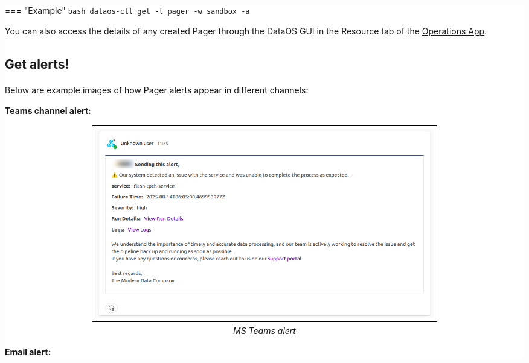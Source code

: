 === "Example"
     ```bash
     dataos-ctl get -t pager -w sandbox -a
     ```

You can also access the details of any created Pager through the DataOS GUI in the Resource tab of the [Operations App](/interfaces/operations/).

## Get alerts!

Below are example images of how Pager alerts appear in different channels:

**Teams channel alert:**

<center>
  <img src="/resources/pager/teamsalert01.png" alt="MS Teams alert" style="width:40rem; border: 1px solid black; padding: 5px;" />
  <figcaption><i>MS Teams alert</i></figcaption>
</center>

**Email alert:**

<center>